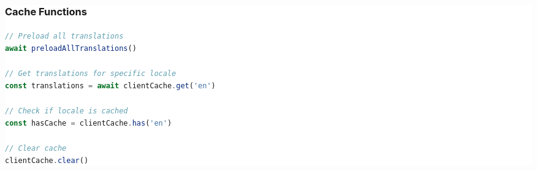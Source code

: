 ### Cache Functions

```typescript
// Preload all translations
await preloadAllTranslations()

// Get translations for specific locale
const translations = await clientCache.get('en')

// Check if locale is cached
const hasCache = clientCache.has('en')

// Clear cache
clientCache.clear()
```
